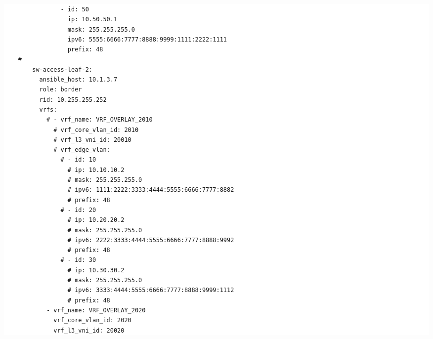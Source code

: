                     - id: 50
                      ip: 10.50.50.1
                      mask: 255.255.255.0
                      ipv6: 5555:6666:7777:8888:9999:1111:2222:1111
                      prefix: 48
        #
            sw-access-leaf-2:
              ansible_host: 10.1.3.7
              role: border
              rid: 10.255.255.252
              vrfs:
                # - vrf_name: VRF_OVERLAY_2010
                  # vrf_core_vlan_id: 2010
                  # vrf_l3_vni_id: 20010
                  # vrf_edge_vlan:
                    # - id: 10
                      # ip: 10.10.10.2
                      # mask: 255.255.255.0
                      # ipv6: 1111:2222:3333:4444:5555:6666:7777:8882
                      # prefix: 48
                    # - id: 20
                      # ip: 10.20.20.2
                      # mask: 255.255.255.0
                      # ipv6: 2222:3333:4444:5555:6666:7777:8888:9992
                      # prefix: 48
                    # - id: 30
                      # ip: 10.30.30.2
                      # mask: 255.255.255.0
                      # ipv6: 3333:4444:5555:6666:7777:8888:9999:1112
                      # prefix: 48
                - vrf_name: VRF_OVERLAY_2020
                  vrf_core_vlan_id: 2020
                  vrf_l3_vni_id: 20020
